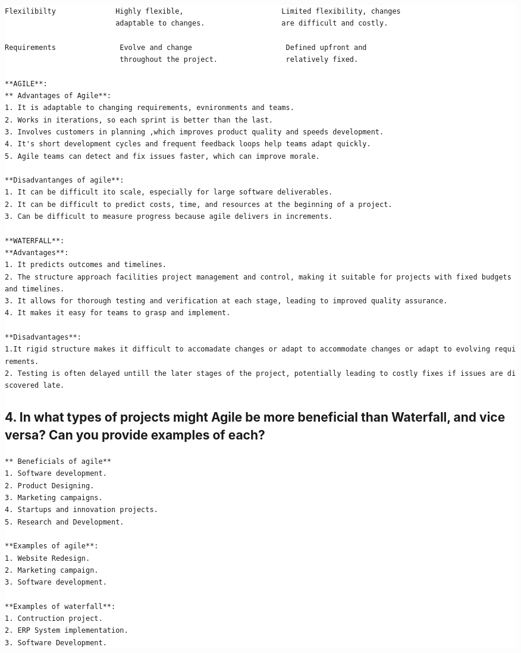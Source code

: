     Flexilibilty              Highly flexible,                       Limited flexibility, changes
                              adaptable to changes.                  are difficult and costly.
                              
    Requirements               Evolve and change                      Defined upfront and
                               throughout the project.                relatively fixed.

    **AGILE**:
    ** Advantages of Agile**:
    1. It is adaptable to changing requirements, evnironments and teams.
    2. Works in iterations, so each sprint is better than the last.
    3. Involves customers in planning ,which improves product quality and speeds development.
    4. It's short development cycles and frequent feedback loops help teams adapt quickly.
    5. Agile teams can detect and fix issues faster, which can improve morale.

    **Disadvantanges of agile**:
    1. It can be difficult ito scale, especially for large software deliverables.
    2. It can be difficult to predict costs, time, and resources at the beginning of a project.
    3. Can be difficult to measure progress because agile delivers in increments.

    **WATERFALL**:
    **Advantages**:
    1. It predicts outcomes and timelines.
    2. The structure approach facilities project management and control, making it suitable for projects with fixed budgets and timelines.
    3. It allows for thorough testing and verification at each stage, leading to improved quality assurance.
    4. It makes it easy for teams to grasp and implement.

    **Disadvantages**:
    1.It rigid structure makes it difficult to accomadate changes or adapt to accommodate changes or adapt to evolving requirements.
    2. Testing is often delayed untill the later stages of the project, potentially leading to costly fixes if issues are discovered late.
    
## 4. In what types of projects might Agile be more beneficial than Waterfall, and vice versa? Can you provide examples of each?
    ** Beneficials of agile**
    1. Software development.
    2. Product Designing.
    3. Marketing campaigns.
    4. Startups and innovation projects.
    5. Research and Development.

    **Examples of agile**:
    1. Website Redesign.
    2. Marketing campaign.
    3. Software development.

    **Examples of waterfall**:
    1. Contruction project.
    2. ERP System implementation.
    3. Software Development.
    